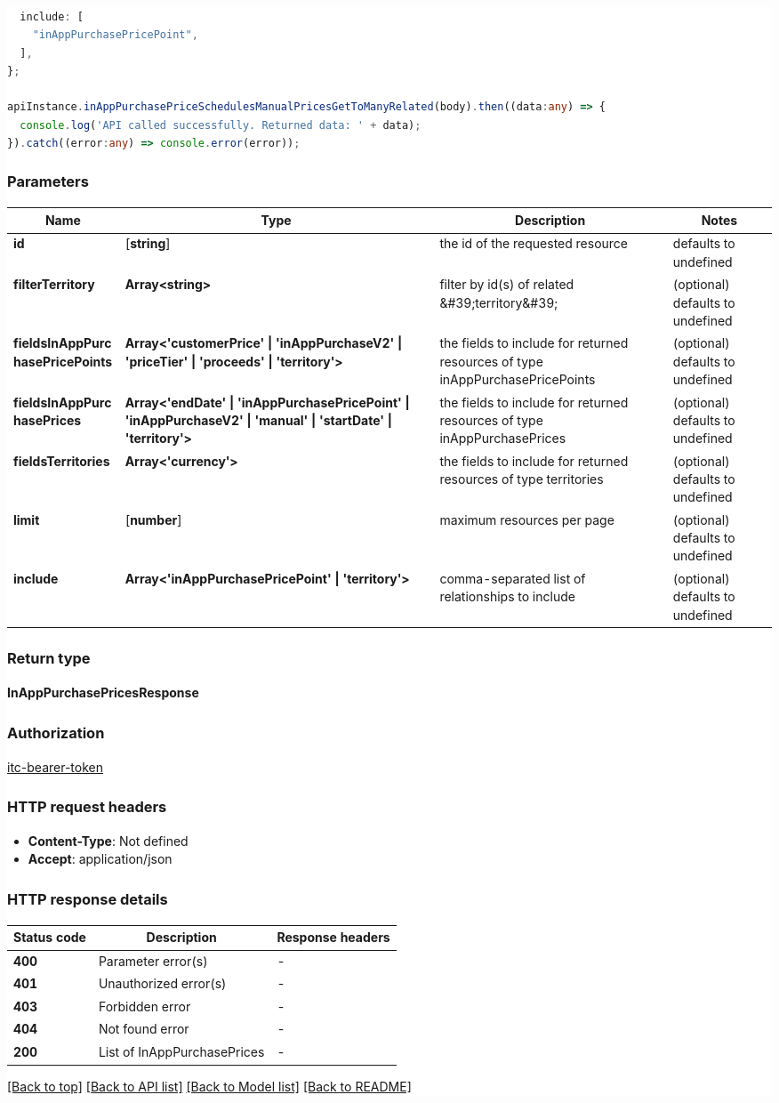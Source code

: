 ```typescript
  include: [
    "inAppPurchasePricePoint",
  ],
};

apiInstance.inAppPurchasePriceSchedulesManualPricesGetToManyRelated(body).then((data:any) => {
  console.log('API called successfully. Returned data: ' + data);
}).catch((error:any) => console.error(error));
```


### Parameters

Name | Type | Description  | Notes
------------- | ------------- | ------------- | -------------
 **id** | [**string**] | the id of the requested resource | defaults to undefined
 **filterTerritory** | **Array&lt;string&gt;** | filter by id(s) of related \&#39;territory\&#39; | (optional) defaults to undefined
 **fieldsInAppPurchasePricePoints** | **Array<&#39;customerPrice&#39; &#124; &#39;inAppPurchaseV2&#39; &#124; &#39;priceTier&#39; &#124; &#39;proceeds&#39; &#124; &#39;territory&#39;>** | the fields to include for returned resources of type inAppPurchasePricePoints | (optional) defaults to undefined
 **fieldsInAppPurchasePrices** | **Array<&#39;endDate&#39; &#124; &#39;inAppPurchasePricePoint&#39; &#124; &#39;inAppPurchaseV2&#39; &#124; &#39;manual&#39; &#124; &#39;startDate&#39; &#124; &#39;territory&#39;>** | the fields to include for returned resources of type inAppPurchasePrices | (optional) defaults to undefined
 **fieldsTerritories** | **Array<&#39;currency&#39;>** | the fields to include for returned resources of type territories | (optional) defaults to undefined
 **limit** | [**number**] | maximum resources per page | (optional) defaults to undefined
 **include** | **Array<&#39;inAppPurchasePricePoint&#39; &#124; &#39;territory&#39;>** | comma-separated list of relationships to include | (optional) defaults to undefined


### Return type

**InAppPurchasePricesResponse**

### Authorization

[itc-bearer-token](README.md#itc-bearer-token)

### HTTP request headers

 - **Content-Type**: Not defined
 - **Accept**: application/json


### HTTP response details
| Status code | Description | Response headers |
|-------------|-------------|------------------|
**400** | Parameter error(s) |  -  |
**401** | Unauthorized error(s) |  -  |
**403** | Forbidden error |  -  |
**404** | Not found error |  -  |
**200** | List of InAppPurchasePrices |  -  |

[[Back to top]](#) [[Back to API list]](README.md#documentation-for-api-endpoints) [[Back to Model list]](README.md#documentation-for-models) [[Back to README]](README.md)


